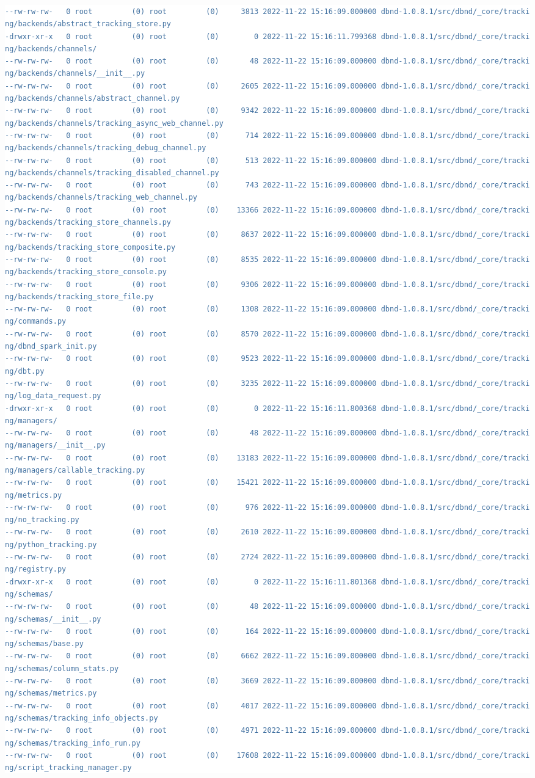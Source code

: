 ```diff
--rw-rw-rw-   0 root         (0) root         (0)     3813 2022-11-22 15:16:09.000000 dbnd-1.0.8.1/src/dbnd/_core/tracking/backends/abstract_tracking_store.py
-drwxr-xr-x   0 root         (0) root         (0)        0 2022-11-22 15:16:11.799368 dbnd-1.0.8.1/src/dbnd/_core/tracking/backends/channels/
--rw-rw-rw-   0 root         (0) root         (0)       48 2022-11-22 15:16:09.000000 dbnd-1.0.8.1/src/dbnd/_core/tracking/backends/channels/__init__.py
--rw-rw-rw-   0 root         (0) root         (0)     2605 2022-11-22 15:16:09.000000 dbnd-1.0.8.1/src/dbnd/_core/tracking/backends/channels/abstract_channel.py
--rw-rw-rw-   0 root         (0) root         (0)     9342 2022-11-22 15:16:09.000000 dbnd-1.0.8.1/src/dbnd/_core/tracking/backends/channels/tracking_async_web_channel.py
--rw-rw-rw-   0 root         (0) root         (0)      714 2022-11-22 15:16:09.000000 dbnd-1.0.8.1/src/dbnd/_core/tracking/backends/channels/tracking_debug_channel.py
--rw-rw-rw-   0 root         (0) root         (0)      513 2022-11-22 15:16:09.000000 dbnd-1.0.8.1/src/dbnd/_core/tracking/backends/channels/tracking_disabled_channel.py
--rw-rw-rw-   0 root         (0) root         (0)      743 2022-11-22 15:16:09.000000 dbnd-1.0.8.1/src/dbnd/_core/tracking/backends/channels/tracking_web_channel.py
--rw-rw-rw-   0 root         (0) root         (0)    13366 2022-11-22 15:16:09.000000 dbnd-1.0.8.1/src/dbnd/_core/tracking/backends/tracking_store_channels.py
--rw-rw-rw-   0 root         (0) root         (0)     8637 2022-11-22 15:16:09.000000 dbnd-1.0.8.1/src/dbnd/_core/tracking/backends/tracking_store_composite.py
--rw-rw-rw-   0 root         (0) root         (0)     8535 2022-11-22 15:16:09.000000 dbnd-1.0.8.1/src/dbnd/_core/tracking/backends/tracking_store_console.py
--rw-rw-rw-   0 root         (0) root         (0)     9306 2022-11-22 15:16:09.000000 dbnd-1.0.8.1/src/dbnd/_core/tracking/backends/tracking_store_file.py
--rw-rw-rw-   0 root         (0) root         (0)     1308 2022-11-22 15:16:09.000000 dbnd-1.0.8.1/src/dbnd/_core/tracking/commands.py
--rw-rw-rw-   0 root         (0) root         (0)     8570 2022-11-22 15:16:09.000000 dbnd-1.0.8.1/src/dbnd/_core/tracking/dbnd_spark_init.py
--rw-rw-rw-   0 root         (0) root         (0)     9523 2022-11-22 15:16:09.000000 dbnd-1.0.8.1/src/dbnd/_core/tracking/dbt.py
--rw-rw-rw-   0 root         (0) root         (0)     3235 2022-11-22 15:16:09.000000 dbnd-1.0.8.1/src/dbnd/_core/tracking/log_data_request.py
-drwxr-xr-x   0 root         (0) root         (0)        0 2022-11-22 15:16:11.800368 dbnd-1.0.8.1/src/dbnd/_core/tracking/managers/
--rw-rw-rw-   0 root         (0) root         (0)       48 2022-11-22 15:16:09.000000 dbnd-1.0.8.1/src/dbnd/_core/tracking/managers/__init__.py
--rw-rw-rw-   0 root         (0) root         (0)    13183 2022-11-22 15:16:09.000000 dbnd-1.0.8.1/src/dbnd/_core/tracking/managers/callable_tracking.py
--rw-rw-rw-   0 root         (0) root         (0)    15421 2022-11-22 15:16:09.000000 dbnd-1.0.8.1/src/dbnd/_core/tracking/metrics.py
--rw-rw-rw-   0 root         (0) root         (0)      976 2022-11-22 15:16:09.000000 dbnd-1.0.8.1/src/dbnd/_core/tracking/no_tracking.py
--rw-rw-rw-   0 root         (0) root         (0)     2610 2022-11-22 15:16:09.000000 dbnd-1.0.8.1/src/dbnd/_core/tracking/python_tracking.py
--rw-rw-rw-   0 root         (0) root         (0)     2724 2022-11-22 15:16:09.000000 dbnd-1.0.8.1/src/dbnd/_core/tracking/registry.py
-drwxr-xr-x   0 root         (0) root         (0)        0 2022-11-22 15:16:11.801368 dbnd-1.0.8.1/src/dbnd/_core/tracking/schemas/
--rw-rw-rw-   0 root         (0) root         (0)       48 2022-11-22 15:16:09.000000 dbnd-1.0.8.1/src/dbnd/_core/tracking/schemas/__init__.py
--rw-rw-rw-   0 root         (0) root         (0)      164 2022-11-22 15:16:09.000000 dbnd-1.0.8.1/src/dbnd/_core/tracking/schemas/base.py
--rw-rw-rw-   0 root         (0) root         (0)     6662 2022-11-22 15:16:09.000000 dbnd-1.0.8.1/src/dbnd/_core/tracking/schemas/column_stats.py
--rw-rw-rw-   0 root         (0) root         (0)     3669 2022-11-22 15:16:09.000000 dbnd-1.0.8.1/src/dbnd/_core/tracking/schemas/metrics.py
--rw-rw-rw-   0 root         (0) root         (0)     4017 2022-11-22 15:16:09.000000 dbnd-1.0.8.1/src/dbnd/_core/tracking/schemas/tracking_info_objects.py
--rw-rw-rw-   0 root         (0) root         (0)     4971 2022-11-22 15:16:09.000000 dbnd-1.0.8.1/src/dbnd/_core/tracking/schemas/tracking_info_run.py
--rw-rw-rw-   0 root         (0) root         (0)    17608 2022-11-22 15:16:09.000000 dbnd-1.0.8.1/src/dbnd/_core/tracking/script_tracking_manager.py
```